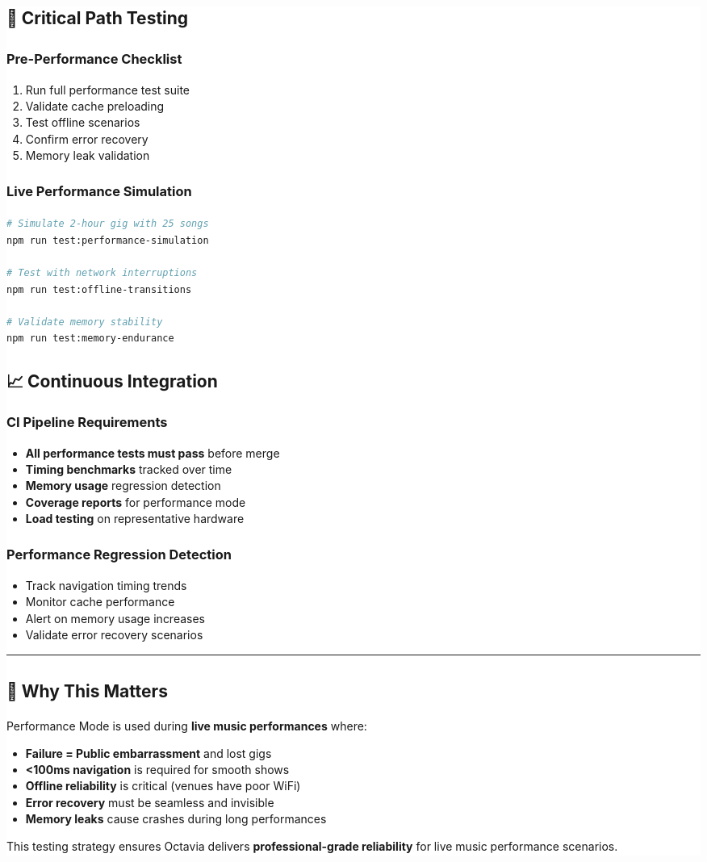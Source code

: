 ## 🚨 Critical Path Testing

### Pre-Performance Checklist
1. Run full performance test suite
2. Validate cache preloading
3. Test offline scenarios
4. Confirm error recovery
5. Memory leak validation

### Live Performance Simulation
```bash
# Simulate 2-hour gig with 25 songs
npm run test:performance-simulation

# Test with network interruptions
npm run test:offline-transitions

# Validate memory stability
npm run test:memory-endurance
```

## 📈 Continuous Integration

### CI Pipeline Requirements
- **All performance tests must pass** before merge
- **Timing benchmarks** tracked over time
- **Memory usage** regression detection
- **Coverage reports** for performance mode
- **Load testing** on representative hardware

### Performance Regression Detection
- Track navigation timing trends
- Monitor cache performance
- Alert on memory usage increases
- Validate error recovery scenarios

---

## 🎵 Why This Matters

Performance Mode is used during **live music performances** where:
- **Failure = Public embarrassment** and lost gigs
- **<100ms navigation** is required for smooth shows
- **Offline reliability** is critical (venues have poor WiFi)
- **Error recovery** must be seamless and invisible
- **Memory leaks** cause crashes during long performances

This testing strategy ensures Octavia delivers **professional-grade reliability** for live music performance scenarios.